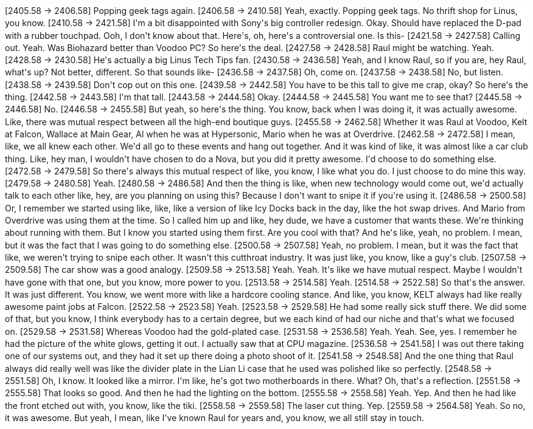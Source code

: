 [2405.58 → 2406.58] Popping geek tags again.
[2406.58 → 2410.58] Yeah, exactly. Popping geek tags. No thrift shop for Linus, you know.
[2410.58 → 2421.58] I'm a bit disappointed with Sony's big controller redesign. Okay. Should have replaced the D-pad with a rubber touchpad. Ooh, I don't know about that. Here's, oh, here's a controversial one. Is this-
[2421.58 → 2427.58] Calling out. Yeah. Was Biohazard better than Voodoo PC? So here's the deal.
[2427.58 → 2428.58] Raul might be watching. Yeah.
[2428.58 → 2430.58] He's actually a big Linus Tech Tips fan.
[2430.58 → 2436.58] Yeah, and I know Raul, so if you are, hey Raul, what's up? Not better, different. So that sounds like-
[2436.58 → 2437.58] Oh, come on.
[2437.58 → 2438.58] No, but listen.
[2438.58 → 2439.58] Don't cop out on this one.
[2439.58 → 2442.58] You have to be this tall to give me crap, okay? So here's the thing.
[2442.58 → 2443.58] I'm that tall.
[2443.58 → 2444.58] Okay.
[2444.58 → 2445.58] You want me to see that?
[2445.58 → 2446.58] No.
[2446.58 → 2455.58] But yeah, so here's the thing. You know, back when I was doing it, it was actually awesome. Like, there was mutual respect between all the high-end boutique guys.
[2455.58 → 2462.58] Whether it was Raul at Voodoo, Kelt at Falcon, Wallace at Main Gear, Al when he was at Hypersonic, Mario when he was at Overdrive.
[2462.58 → 2472.58] I mean, like, we all knew each other. We'd all go to these events and hang out together. And it was kind of like, it was almost like a car club thing. Like, hey man, I wouldn't have chosen to do a Nova, but you did it pretty awesome. I'd choose to do something else.
[2472.58 → 2479.58] So there's always this mutual respect of like, you know, I like what you do. I just choose to do mine this way.
[2479.58 → 2480.58] Yeah.
[2480.58 → 2486.58] And then the thing is like, when new technology would come out, we'd actually talk to each other like, hey, are you planning on using this? Because I don't want to snipe it if you're using it.
[2486.58 → 2500.58] Or, I remember we started using like, like, like a version of like Icy Docks back in the day, like the hot swap drives. And Mario from Overdrive was using them at the time. So I called him up and like, hey dude, we have a customer that wants these. We're thinking about running with them. But I know you started using them first. Are you cool with that? And he's like, yeah, no problem. I mean, but it was the fact that I was going to do something else.
[2500.58 → 2507.58] Yeah, no problem. I mean, but it was the fact that like, we weren't trying to snipe each other. It wasn't this cutthroat industry. It was just like, you know, like a guy's club.
[2507.58 → 2509.58] The car show was a good analogy.
[2509.58 → 2513.58] Yeah. Yeah. It's like we have mutual respect. Maybe I wouldn't have gone with that one, but you know, more power to you.
[2513.58 → 2514.58] Yeah.
[2514.58 → 2522.58] So that's the answer. It was just different. You know, we went more with like a hardcore cooling stance. And like, you know, KELT always had like really awesome paint jobs at Falcon.
[2522.58 → 2523.58] Yeah.
[2523.58 → 2529.58] He had some really sick stuff there. We did some of that, but you know, I think everybody has to a certain degree, but we each kind of had our niche and that's what we focused on.
[2529.58 → 2531.58] Whereas Voodoo had the gold-plated case.
[2531.58 → 2536.58] Yeah. Yeah. See, yes. I remember he had the picture of the white glows, getting it out. I actually saw that at CPU magazine.
[2536.58 → 2541.58] I was out there taking one of our systems out, and they had it set up there doing a photo shoot of it.
[2541.58 → 2548.58] And the one thing that Raul always did really well was like the divider plate in the Lian Li case that he used was polished like so perfectly.
[2548.58 → 2551.58] Oh, I know. It looked like a mirror. I'm like, he's got two motherboards in there. What? Oh, that's a reflection.
[2551.58 → 2555.58] That looks so good. And then he had the lighting on the bottom.
[2555.58 → 2558.58] Yeah. Yep. And then he had like the front etched out with, you know, like the tiki.
[2558.58 → 2559.58] The laser cut thing. Yep.
[2559.58 → 2564.58] Yeah. So no, it was awesome. But yeah, I mean, like I've known Raul for years and, you know, we all still stay in touch.